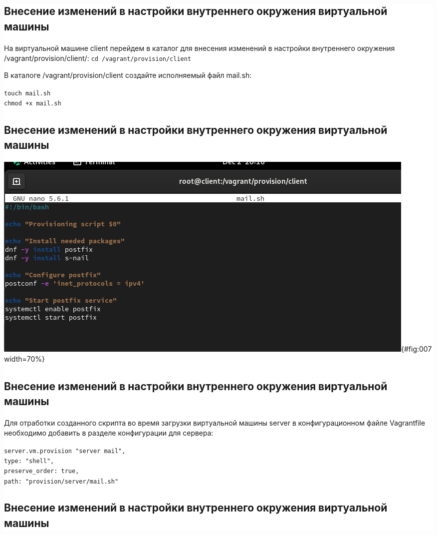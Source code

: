 ## Внесение изменений в настройки внутреннего окружения виртуальной машины

На виртуальной машине client перейдем в каталог для внесения изменений в настройки внутреннего окружения /vagrant/provision/client/:
`cd /vagrant/provision/client`

В каталоге /vagrant/provision/client создайте исполняемый файл mail.sh:

```
touch mail.sh
chmod +x mail.sh
```

## Внесение изменений в настройки внутреннего окружения виртуальной машины

![Редактирование файла](image/21.png){#fig:007 width=70%}

## Внесение изменений в настройки внутреннего окружения виртуальной машины

Для отработки созданного скрипта во время загрузки виртуальной машины server
в конфигурационном файле Vagrantfile необходимо добавить в разделе конфигурации для сервера:

```
server.vm.provision "server mail",
type: "shell",
preserve_order: true,
path: "provision/server/mail.sh"
```

## Внесение изменений в настройки внутреннего окружения виртуальной машины

